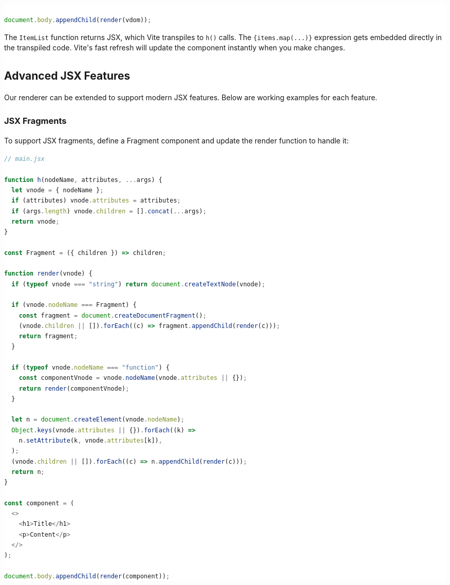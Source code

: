 ```javascript

document.body.appendChild(render(vdom));
```

The `ItemList` function returns JSX, which Vite transpiles to `h()` calls. The `{items.map(...)}` expression gets embedded directly in the transpiled code. Vite's fast refresh will update the component instantly when you make changes.

## Advanced JSX Features

Our renderer can be extended to support modern JSX features. Below are working examples for each feature.

### JSX Fragments

To support JSX fragments, define a Fragment component and update the render function to handle it:

```javascript
// main.jsx

function h(nodeName, attributes, ...args) {
  let vnode = { nodeName };
  if (attributes) vnode.attributes = attributes;
  if (args.length) vnode.children = [].concat(...args);
  return vnode;
}

const Fragment = ({ children }) => children;

function render(vnode) {
  if (typeof vnode === "string") return document.createTextNode(vnode);

  if (vnode.nodeName === Fragment) {
    const fragment = document.createDocumentFragment();
    (vnode.children || []).forEach((c) => fragment.appendChild(render(c)));
    return fragment;
  }

  if (typeof vnode.nodeName === "function") {
    const componentVnode = vnode.nodeName(vnode.attributes || {});
    return render(componentVnode);
  }

  let n = document.createElement(vnode.nodeName);
  Object.keys(vnode.attributes || {}).forEach((k) =>
    n.setAttribute(k, vnode.attributes[k]),
  );
  (vnode.children || []).forEach((c) => n.appendChild(render(c)));
  return n;
}

const component = (
  <>
    <h1>Title</h1>
    <p>Content</p>
  </>
);

document.body.appendChild(render(component));
```

